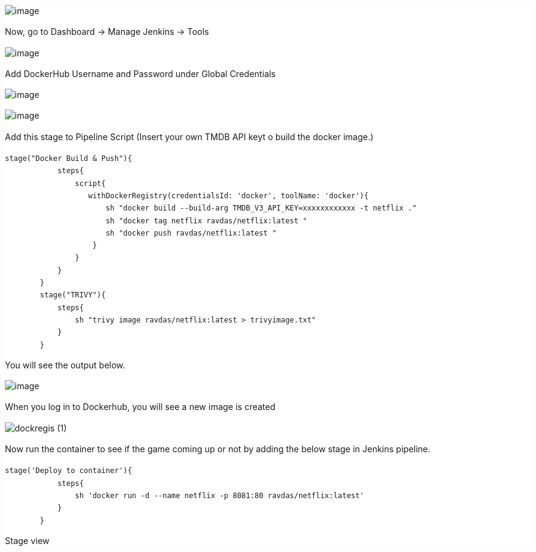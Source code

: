 ![image](https://github.com/RavDas/Netflix-Clone-Deployment/assets/86109995/bd527844-5f6d-4f0f-8b5e-c44e55f93a32)

Now, go to Dashboard → Manage Jenkins → Tools

![image](https://github.com/RavDas/Netflix-Clone-Deployment/assets/86109995/5e2a237a-7b64-4f23-8b6d-442b8ccfb50c)

Add DockerHub Username and Password under Global Credentials

![image](https://github.com/RavDas/Netflix-Clone-Deployment/assets/86109995/e4a32ddd-3717-4cf7-847c-7d986bb418c9)

![image](https://github.com/RavDas/Netflix-Clone-Deployment/assets/86109995/fcf3062a-fef1-4518-9926-7cb55e8457a3)

Add this stage to Pipeline Script (Insert your own TMDB API keyt o build the docker image.)

```
stage("Docker Build & Push"){
            steps{
                script{
                   withDockerRegistry(credentialsId: 'docker', toolName: 'docker'){   
                       sh "docker build --build-arg TMDB_V3_API_KEY=xxxxxxxxxxxx -t netflix ."
                       sh "docker tag netflix ravdas/netflix:latest "
                       sh "docker push ravdas/netflix:latest "
                    }
                }
            }
        }
        stage("TRIVY"){
            steps{
                sh "trivy image ravdas/netflix:latest > trivyimage.txt" 
            }
        }
```

You will see the output below.

![image](https://github.com/RavDas/Netflix-Clone-Deployment/assets/86109995/caf7d979-d012-48e8-a1c2-0123ff4e7a07)



When you log in to Dockerhub, you will see a new image is created

![dockregis (1)](https://github.com/RavDas/Netflix-Clone-Deployment/assets/86109995/77cafdd7-f276-4ba5-9af8-ff1a58f7af56)


Now run the container to see if the game coming up or not by adding the below stage in Jenkins pipeline.

```
stage('Deploy to container'){
            steps{
                sh 'docker run -d --name netflix -p 8081:80 ravdas/netflix:latest'
            }
        }
```

Stage view
